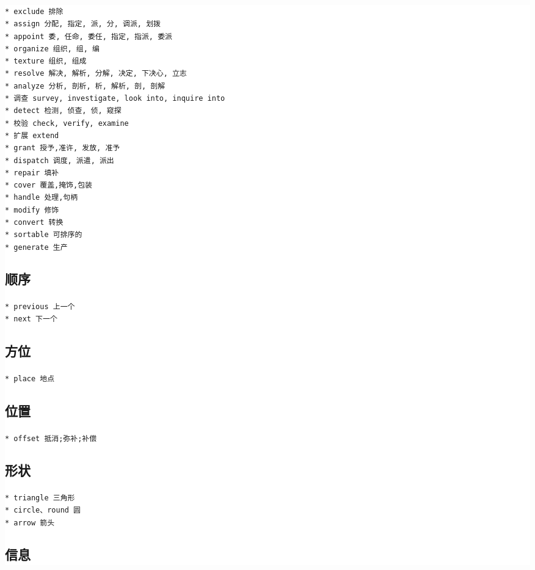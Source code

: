 ```
* exclude 排除
* assign 分配, 指定, 派, 分, 调派, 划拨
* appoint 委, 任命, 委任, 指定, 指派, 委派
* organize 组织, 组, 编
* texture 组织, 组成
* resolve 解决, 解析, 分解, 决定, 下决心, 立志
* analyze 分析, 剖析, 析, 解析, 剖, 剖解
* 调查 survey, investigate, look into, inquire into
* detect 检测, 侦查, 侦, 窥探
* 校验 check, verify, examine
* 扩展 extend
* grant 授予,准许, 发放, 准予
* dispatch 调度, 派遣, 派出
* repair 填补
* cover 覆盖,掩饰,包装
* handle 处理,句柄
* modify 修饰
* convert 转换
* sortable 可排序的
* generate 生产
```

## 顺序

```
* previous 上一个
* next 下一个
```

## 方位

```
* place 地点
```

## 位置

```
* offset 抵消;弥补;补偿
```

## 形状

```
* triangle 三角形
* circle、round 圆
* arrow 箭头
```

## 信息
